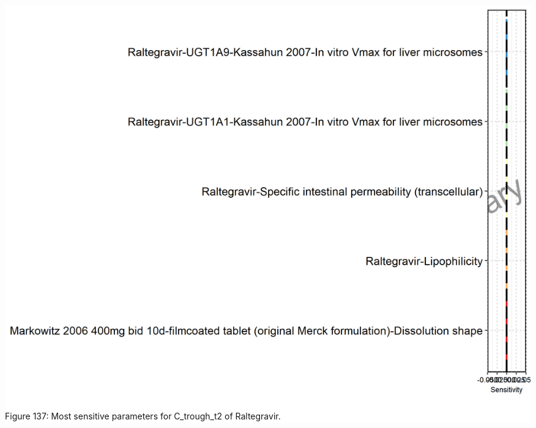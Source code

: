 ![](Sensitivity/Raltegravir%20400%20mg%20filmcoated%20tablet%20md-t_max_tDLast_tEnd-Plasma%20(Peripheral%20Venous%20Blood).png)


Figure 137: Most sensitive parameters for C_trough_t2 of Raltegravir.

